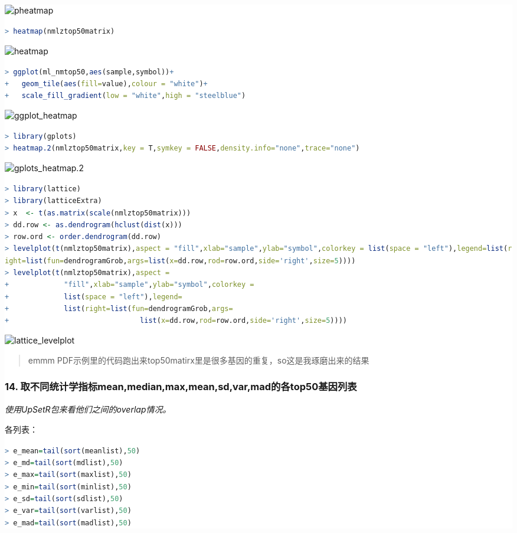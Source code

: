 

![pheatmap](https://upload-images.jianshu.io/upload_images/14383117-34e237728f1041ea.png?imageMogr2/auto-orient/strip%7CimageView2/2/w/1240)

```R
> heatmap(nmlztop50matrix)
```

![heatmap](https://upload-images.jianshu.io/upload_images/14383117-b8057d54dee4953b.png?imageMogr2/auto-orient/strip%7CimageView2/2/w/1240)

```R
> ggplot(ml_nmtop50,aes(sample,symbol))+
+   geom_tile(aes(fill=value),colour = "white")+
+   scale_fill_gradient(low = "white",high = "steelblue")
```

![ggplot_heatmap](https://upload-images.jianshu.io/upload_images/14383117-47efac40c19e9dab.png?imageMogr2/auto-orient/strip%7CimageView2/2/w/1240)

```R
> library(gplots)
> heatmap.2(nmlztop50matrix,key = T,symkey = FALSE,density.info="none",trace="none")
```

![gplots_heatmap.2](https://upload-images.jianshu.io/upload_images/14383117-dd201f82224754e4.png?imageMogr2/auto-orient/strip%7CimageView2/2/w/1240)

```R
> library(lattice)
> library(latticeExtra)
> x  <- t(as.matrix(scale(nmlztop50matrix)))
> dd.row <- as.dendrogram(hclust(dist(x)))
> row.ord <- order.dendrogram(dd.row)
> levelplot(t(nmlztop50matrix),aspect = "fill",xlab="sample",ylab="symbol",colorkey = list(space = "left"),legend=list(right=list(fun=dendrogramGrob,args=list(x=dd.row,rod=row.ord,side='right',size=5))))
> levelplot(t(nmlztop50matrix),aspect =
+             "fill",xlab="sample",ylab="symbol",colorkey =
+             list(space = "left"),legend=
+             list(right=list(fun=dendrogramGrob,args=
+                               list(x=dd.row,rod=row.ord,side='right',size=5))))
```

![lattice_levelplot](https://upload-images.jianshu.io/upload_images/14383117-d66cb644c8eaad9a.png?imageMogr2/auto-orient/strip%7CimageView2/2/w/1240)

> emmm PDF示例里的代码跑出来top50matirx里是很多基因的重复，so这是我琢磨出来的结果



### 14. 取不同统计学指标mean,median,max,mean,sd,var,mad的各top50基因列表

*使用UpSetR包来看他们之间的overlap情况。*

各列表：

```R
> e_mean=tail(sort(meanlist),50)
> e_md=tail(sort(mdlist),50)
> e_max=tail(sort(maxlist),50)
> e_min=tail(sort(minlist),50)
> e_sd=tail(sort(sdlist),50)
> e_var=tail(sort(varlist),50)
> e_mad=tail(sort(madlist),50)
```
